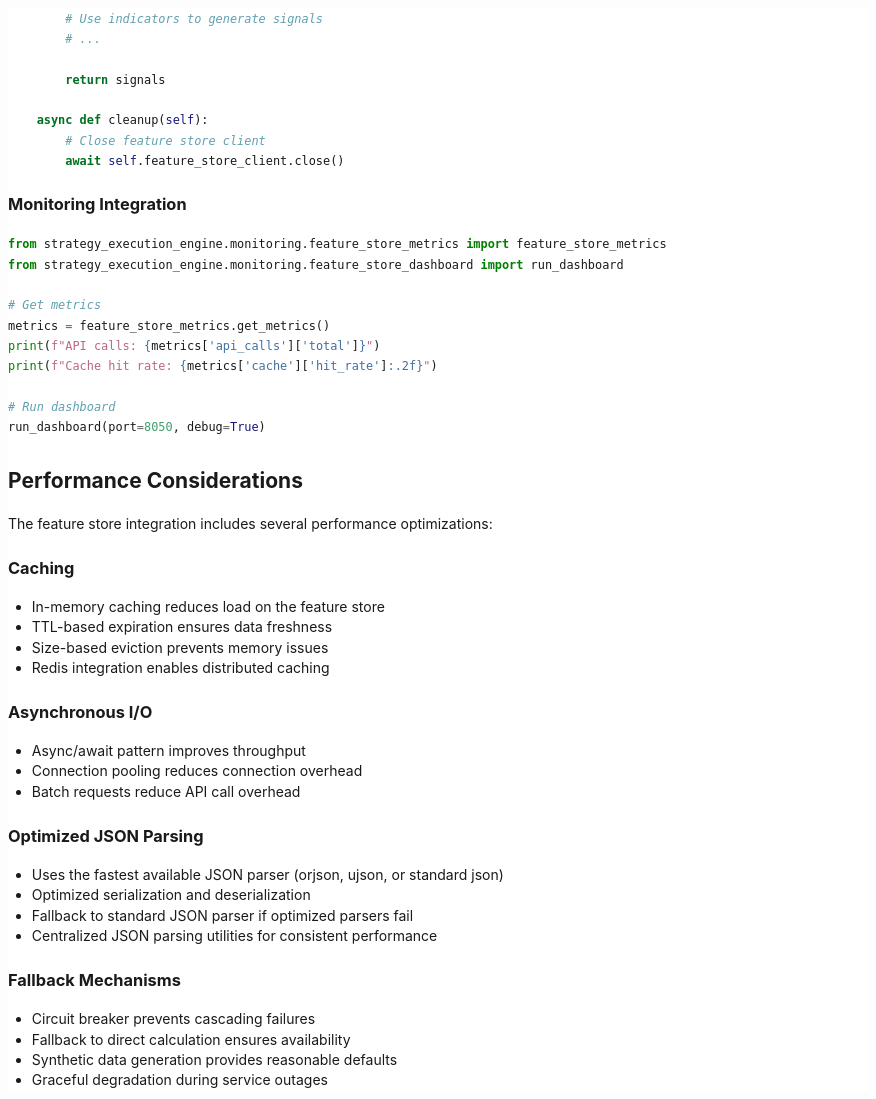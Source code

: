 ```python
        # Use indicators to generate signals
        # ...

        return signals

    async def cleanup(self):
        # Close feature store client
        await self.feature_store_client.close()
```

### Monitoring Integration

```python
from strategy_execution_engine.monitoring.feature_store_metrics import feature_store_metrics
from strategy_execution_engine.monitoring.feature_store_dashboard import run_dashboard

# Get metrics
metrics = feature_store_metrics.get_metrics()
print(f"API calls: {metrics['api_calls']['total']}")
print(f"Cache hit rate: {metrics['cache']['hit_rate']:.2f}")

# Run dashboard
run_dashboard(port=8050, debug=True)
```

## Performance Considerations

The feature store integration includes several performance optimizations:

### Caching
- In-memory caching reduces load on the feature store
- TTL-based expiration ensures data freshness
- Size-based eviction prevents memory issues
- Redis integration enables distributed caching

### Asynchronous I/O
- Async/await pattern improves throughput
- Connection pooling reduces connection overhead
- Batch requests reduce API call overhead

### Optimized JSON Parsing
- Uses the fastest available JSON parser (orjson, ujson, or standard json)
- Optimized serialization and deserialization
- Fallback to standard JSON parser if optimized parsers fail
- Centralized JSON parsing utilities for consistent performance

### Fallback Mechanisms
- Circuit breaker prevents cascading failures
- Fallback to direct calculation ensures availability
- Synthetic data generation provides reasonable defaults
- Graceful degradation during service outages
